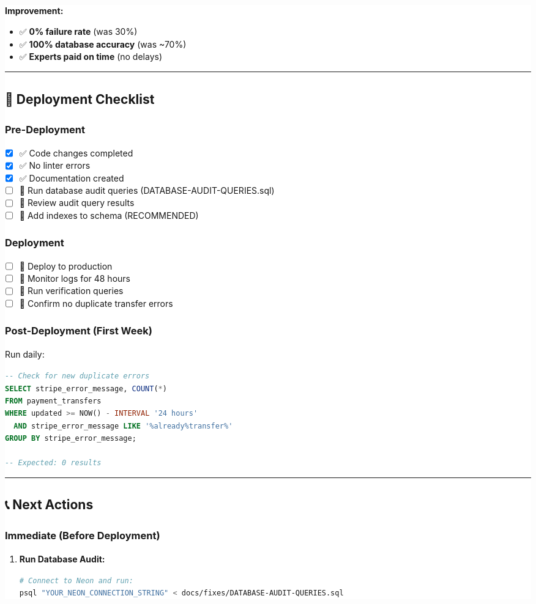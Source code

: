 **Improvement:**

- ✅ **0% failure rate** (was 30%)
- ✅ **100% database accuracy** (was ~70%)
- ✅ **Experts paid on time** (no delays)

---

## 🚀 Deployment Checklist

### Pre-Deployment

- [x] ✅ Code changes completed
- [x] ✅ No linter errors
- [x] ✅ Documentation created
- [ ] 🔄 Run database audit queries (DATABASE-AUDIT-QUERIES.sql)
- [ ] 🔄 Review audit query results
- [ ] 🔄 Add indexes to schema (RECOMMENDED)

### Deployment

- [ ] 🔄 Deploy to production
- [ ] 🔄 Monitor logs for 48 hours
- [ ] 🔄 Run verification queries
- [ ] 🔄 Confirm no duplicate transfer errors

### Post-Deployment (First Week)

Run daily:

```sql
-- Check for new duplicate errors
SELECT stripe_error_message, COUNT(*)
FROM payment_transfers
WHERE updated >= NOW() - INTERVAL '24 hours'
  AND stripe_error_message LIKE '%already%transfer%'
GROUP BY stripe_error_message;

-- Expected: 0 results
```

---

## 📞 Next Actions

### Immediate (Before Deployment)

1. **Run Database Audit:**

   ```bash
   # Connect to Neon and run:
   psql "YOUR_NEON_CONNECTION_STRING" < docs/fixes/DATABASE-AUDIT-QUERIES.sql
   ```
